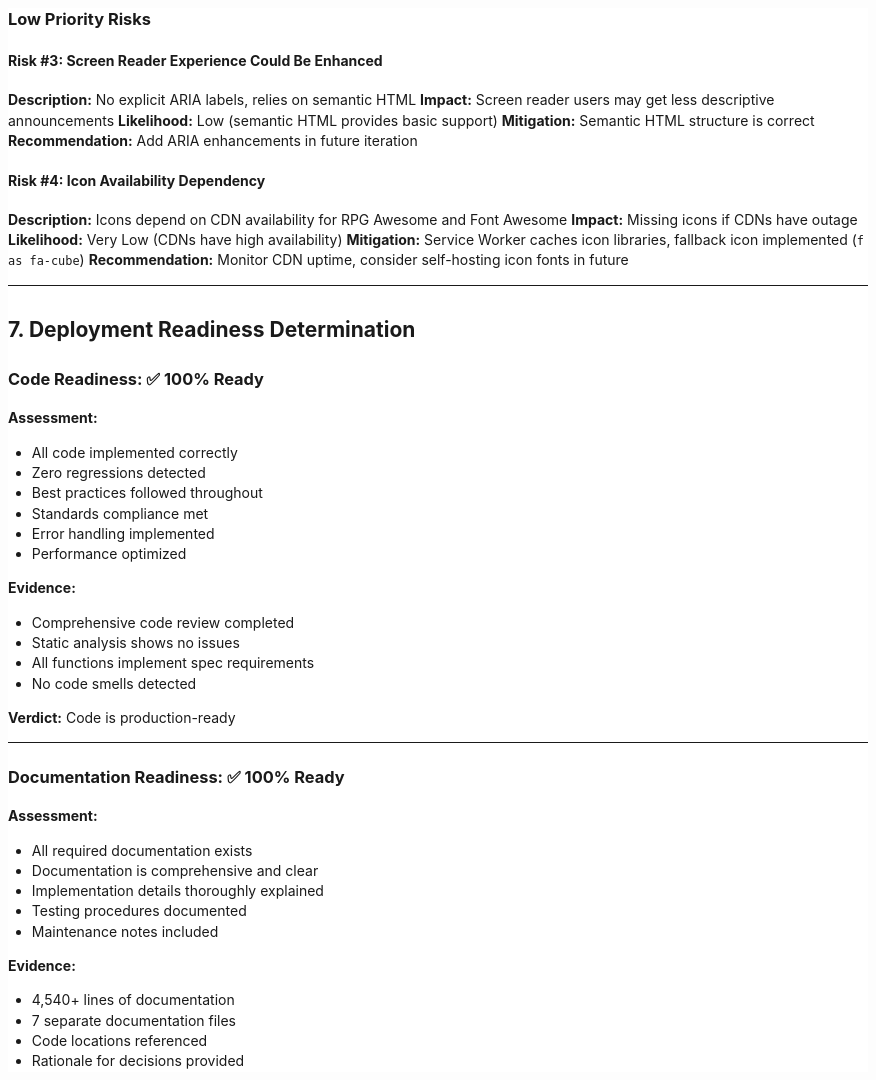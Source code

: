 ### Low Priority Risks

#### Risk #3: Screen Reader Experience Could Be Enhanced
**Description:** No explicit ARIA labels, relies on semantic HTML
**Impact:** Screen reader users may get less descriptive announcements
**Likelihood:** Low (semantic HTML provides basic support)
**Mitigation:** Semantic HTML structure is correct
**Recommendation:** Add ARIA enhancements in future iteration

#### Risk #4: Icon Availability Dependency
**Description:** Icons depend on CDN availability for RPG Awesome and Font Awesome
**Impact:** Missing icons if CDNs have outage
**Likelihood:** Very Low (CDNs have high availability)
**Mitigation:** Service Worker caches icon libraries, fallback icon implemented (`fas fa-cube`)
**Recommendation:** Monitor CDN uptime, consider self-hosting icon fonts in future

---

## 7. Deployment Readiness Determination

### Code Readiness: ✅ 100% Ready

**Assessment:**
- All code implemented correctly
- Zero regressions detected
- Best practices followed throughout
- Standards compliance met
- Error handling implemented
- Performance optimized

**Evidence:**
- Comprehensive code review completed
- Static analysis shows no issues
- All functions implement spec requirements
- No code smells detected

**Verdict:** Code is production-ready

---

### Documentation Readiness: ✅ 100% Ready

**Assessment:**
- All required documentation exists
- Documentation is comprehensive and clear
- Implementation details thoroughly explained
- Testing procedures documented
- Maintenance notes included

**Evidence:**
- 4,540+ lines of documentation
- 7 separate documentation files
- Code locations referenced
- Rationale for decisions provided
